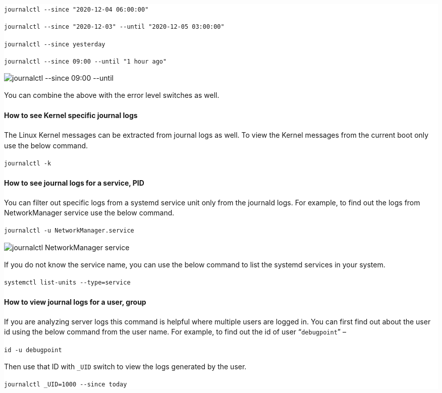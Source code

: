 ```
journalctl --since "2020-12-04 06:00:00"
```

```
journalctl --since "2020-12-03" --until "2020-12-05 03:00:00"
```

```
journalctl --since yesterday
```

```
journalctl --since 09:00 --until "1 hour ago"
```

![journalctl --since 09:00 --until][9]

You can combine the above with the error level switches as well.

#### How to see Kernel specific journal logs

The Linux Kernel messages can be extracted from journal logs as well. To view the Kernel messages from the current boot only use the below command.

```
journalctl -k
```

#### How to see journal logs for a service, PID

You can filter out specific logs from a systemd service unit only from the journald logs. For example, to find out the logs from NetworkManager service use the below command.

```
journalctl -u NetworkManager.service
```

![journalctl NetworkManager service][10]

If you do not know the service name, you can use the below command to list the systemd services in your system.

```
systemctl list-units --type=service
```

#### How to view journal logs for a user, group

If you are analyzing server logs this command is helpful where multiple users are logged in. You can first find out about the user id using the below command from the user name. For example, to find out the id of user “`debugpoint`” –

```
id -u debugpoint
```

Then use that ID with `_UID` switch to view the logs generated by the user.

```
journalctl _UID=1000 --since today
```


[#]: subject: "How to use journalctl to View and Analyze Systemd Logs [With Examples]"
[#]: via: "https://www.debugpoint.com/systemd-journalctl/"
[#]: author: "Arindam https://www.debugpoint.com/author/admin1/"
[#]: collector: "lkxed"
[#]: translator: "Chao-zhi"
[#]: reviewer: " "
[#]: publisher: " "
[#]: url: " "
[a]: https://www.debugpoint.com/author/admin1/
[b]: https://github.com/lkxed
[1]: https://freedesktop.org/wiki/Software/systemd/
[2]: https://www.debugpoint.com/wp-content/uploads/2020/12/journalctl-log-file-path.jpg
[3]: https://www.debugpoint.com/wp-content/uploads/2020/12/journalctl.jpg
[4]: https://www.debugpoint.com/wp-content/uploads/2020/12/journalctl-utc.jpg
[5]: https://www.debugpoint.com/wp-content/uploads/2020/12/journalctl-p-0.jpg
[6]: https://www.debugpoint.com/wp-content/uploads/2020/12/journalctl-list-boots.jpg
[7]: https://www.debugpoint.com/wp-content/uploads/2020/12/journalctl-b-45.jpg
[8]: https://www.debugpoint.com/wp-content/uploads/2020/12/journalctl-xb.jpg
[9]: https://www.debugpoint.com/wp-content/uploads/2020/12/journalctl-since-0900-until.jpg
[10]: https://www.debugpoint.com/wp-content/uploads/2020/12/journalctl-NetworkManager-service.jpg
[11]: https://www.debugpoint.com/wp-content/uploads/2020/12/journalctl-_UID.jpg
[12]: https://www.debugpoint.com/wp-content/uploads/2020/12/journalctl-gnome-shell.jpg
[13]: https://www.debugpoint.com/tag/mx-linux